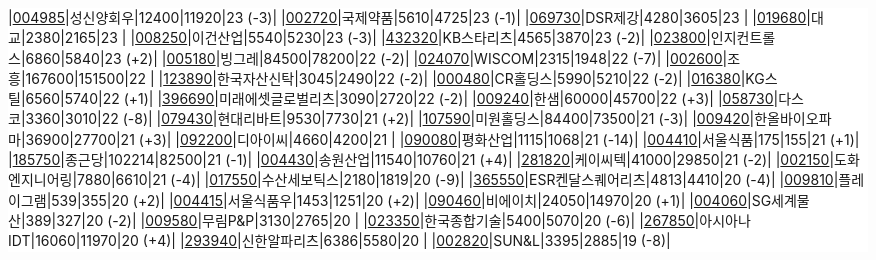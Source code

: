 |[004985](https://finance.daum.net/quotes/A004985)|성신양회우|12400|11920|23 (-3)|
|[002720](https://finance.daum.net/quotes/A002720)|국제약품|5610|4725|23 (-1)|
|[069730](https://finance.daum.net/quotes/A069730)|DSR제강|4280|3605|23 |
|[019680](https://finance.daum.net/quotes/A019680)|대교|2380|2165|23 |
|[008250](https://finance.daum.net/quotes/A008250)|이건산업|5540|5230|23 (-3)|
|[432320](https://finance.daum.net/quotes/A432320)|KB스타리츠|4565|3870|23 (-2)|
|[023800](https://finance.daum.net/quotes/A023800)|인지컨트롤스|6860|5840|23 (+2)|
|[005180](https://finance.daum.net/quotes/A005180)|빙그레|84500|78200|22 (-2)|
|[024070](https://finance.daum.net/quotes/A024070)|WISCOM|2315|1948|22 (-7)|
|[002600](https://finance.daum.net/quotes/A002600)|조흥|167600|151500|22 |
|[123890](https://finance.daum.net/quotes/A123890)|한국자산신탁|3045|2490|22 (-2)|
|[000480](https://finance.daum.net/quotes/A000480)|CR홀딩스|5990|5210|22 (-2)|
|[016380](https://finance.daum.net/quotes/A016380)|KG스틸|6560|5740|22 (+1)|
|[396690](https://finance.daum.net/quotes/A396690)|미래에셋글로벌리츠|3090|2720|22 (-2)|
|[009240](https://finance.daum.net/quotes/A009240)|한샘|60000|45700|22 (+3)|
|[058730](https://finance.daum.net/quotes/A058730)|다스코|3360|3010|22 (-8)|
|[079430](https://finance.daum.net/quotes/A079430)|현대리바트|9530|7730|21 (+2)|
|[107590](https://finance.daum.net/quotes/A107590)|미원홀딩스|84400|73500|21 (-3)|
|[009420](https://finance.daum.net/quotes/A009420)|한올바이오파마|36900|27700|21 (+3)|
|[092200](https://finance.daum.net/quotes/A092200)|디아이씨|4660|4200|21 |
|[090080](https://finance.daum.net/quotes/A090080)|평화산업|1115|1068|21 (-14)|
|[004410](https://finance.daum.net/quotes/A004410)|서울식품|175|155|21 (+1)|
|[185750](https://finance.daum.net/quotes/A185750)|종근당|102214|82500|21 (-1)|
|[004430](https://finance.daum.net/quotes/A004430)|송원산업|11540|10760|21 (+4)|
|[281820](https://finance.daum.net/quotes/A281820)|케이씨텍|41000|29850|21 (-2)|
|[002150](https://finance.daum.net/quotes/A002150)|도화엔지니어링|7880|6610|21 (-4)|
|[017550](https://finance.daum.net/quotes/A017550)|수산세보틱스|2180|1819|20 (-9)|
|[365550](https://finance.daum.net/quotes/A365550)|ESR켄달스퀘어리츠|4813|4410|20 (-4)|
|[009810](https://finance.daum.net/quotes/A009810)|플레이그램|539|355|20 (+2)|
|[004415](https://finance.daum.net/quotes/A004415)|서울식품우|1453|1251|20 (+2)|
|[090460](https://finance.daum.net/quotes/A090460)|비에이치|24050|14970|20 (+1)|
|[004060](https://finance.daum.net/quotes/A004060)|SG세계물산|389|327|20 (-2)|
|[009580](https://finance.daum.net/quotes/A009580)|무림P&P|3130|2765|20 |
|[023350](https://finance.daum.net/quotes/A023350)|한국종합기술|5400|5070|20 (-6)|
|[267850](https://finance.daum.net/quotes/A267850)|아시아나IDT|16060|11970|20 (+4)|
|[293940](https://finance.daum.net/quotes/A293940)|신한알파리츠|6386|5580|20 |
|[002820](https://finance.daum.net/quotes/A002820)|SUN&L|3395|2885|19 (-8)|